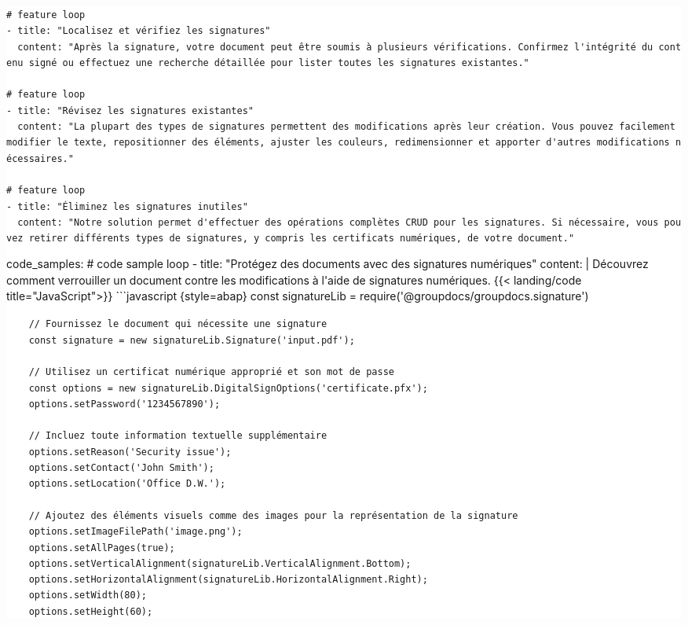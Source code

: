     # feature loop
    - title: "Localisez et vérifiez les signatures"
      content: "Après la signature, votre document peut être soumis à plusieurs vérifications. Confirmez l'intégrité du contenu signé ou effectuez une recherche détaillée pour lister toutes les signatures existantes."

    # feature loop
    - title: "Révisez les signatures existantes"
      content: "La plupart des types de signatures permettent des modifications après leur création. Vous pouvez facilement modifier le texte, repositionner des éléments, ajuster les couleurs, redimensionner et apporter d'autres modifications nécessaires."

    # feature loop
    - title: "Éliminez les signatures inutiles"
      content: "Notre solution permet d'effectuer des opérations complètes CRUD pour les signatures. Si nécessaire, vous pouvez retirer différents types de signatures, y compris les certificats numériques, de votre document."
      
  code_samples:
    # code sample loop
    - title: "Protégez des documents avec des signatures numériques"
      content: |
        Découvrez comment verrouiller un document contre les modifications à l'aide de signatures numériques.
        {{< landing/code title="JavaScript">}}
        ```javascript {style=abap}
        const signatureLib = require('@groupdocs/groupdocs.signature')
        
        // Fournissez le document qui nécessite une signature
        const signature = new signatureLib.Signature('input.pdf');

        // Utilisez un certificat numérique approprié et son mot de passe
        const options = new signatureLib.DigitalSignOptions('certificate.pfx');
        options.setPassword('1234567890');

        // Incluez toute information textuelle supplémentaire
        options.setReason('Security issue');
        options.setContact('John Smith');
        options.setLocation('Office D.W.');

        // Ajoutez des éléments visuels comme des images pour la représentation de la signature
        options.setImageFilePath('image.png');
        options.setAllPages(true);
        options.setVerticalAlignment(signatureLib.VerticalAlignment.Bottom);
        options.setHorizontalAlignment(signatureLib.HorizontalAlignment.Right);
        options.setWidth(80);
        options.setHeight(60);
